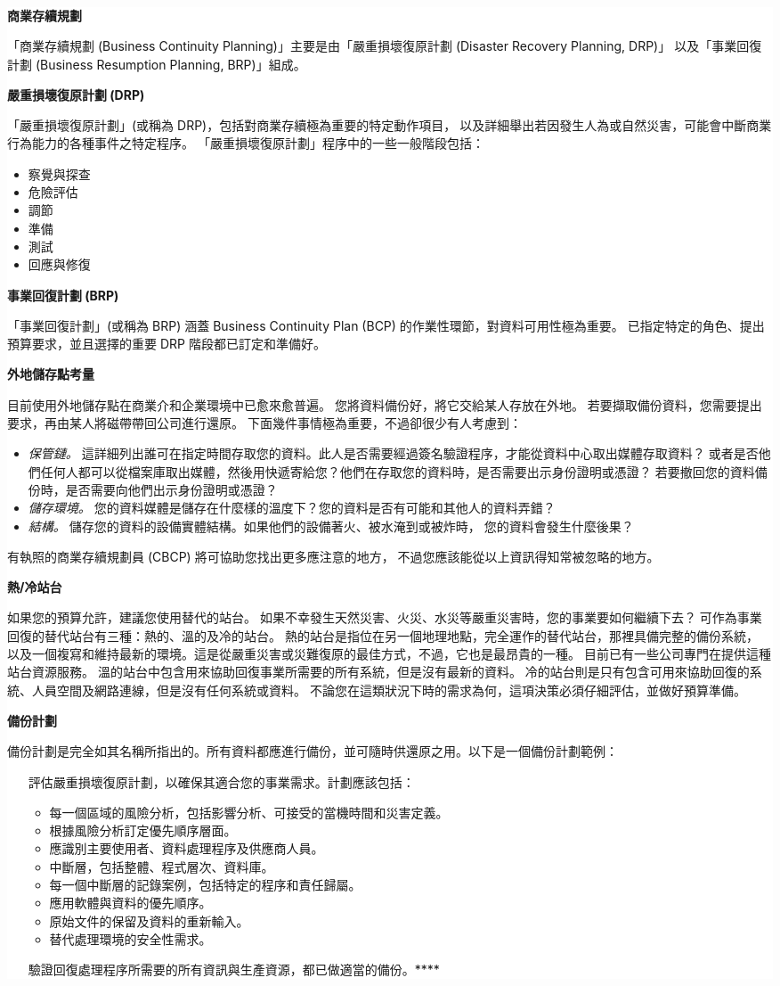 **商業存續規劃**
  
「商業存續規劃 (Business Continuity Planning)」主要是由「嚴重損壞復原計劃 (Disaster Recovery Planning, DRP)」 以及「事業回復計劃 (Business Resumption Planning, BRP)」組成。
  
**嚴重損壞復原計劃 (DRP)**
  
「嚴重損壞復原計劃」(或稱為 DRP)，包括對商業存續極為重要的特定動作項目， 以及詳細舉出若因發生人為或自然災害，可能會中斷商業行為能力的各種事件之特定程序。 「嚴重損壞復原計劃」程序中的一些一般階段包括：
  
-   察覺與探查  
-   危險評估  
-   調節  
-   準備  
-   測試  
-   回應與修復
  
**事業回復計劃 (BRP)**
  
「事業回復計劃」(或稱為 BRP) 涵蓋 Business Continuity Plan (BCP) 的作業性環節，對資料可用性極為重要。 已指定特定的角色、提出預算要求，並且選擇的重要 DRP 階段都已訂定和準備好。
  
**外地儲存點考量**
  
目前使用外地儲存點在商業介和企業環境中已愈來愈普遍。 您將資料備份好，將它交給某人存放在外地。 若要擷取備份資料，您需要提出要求，再由某人將磁帶帶回公司進行還原。 下面幾件事情極為重要，不過卻很少有人考慮到：
  
-   *保管鏈。* 這詳細列出誰可在指定時間存取您的資料。此人是否需要經過簽名驗證程序，才能從資料中心取出媒體存取資料？ 或者是否他們任何人都可以從檔案庫取出媒體，然後用快遞寄給您？他們在存取您的資料時，是否需要出示身份證明或憑證？ 若要撤回您的資料備份時，是否需要向他們出示身份證明或憑證？  
-   *儲存環境。* 您的資料媒體是儲存在什麼樣的溫度下？您的資料是否有可能和其他人的資料弄錯？  
-   *結構。* 儲存您的資料的設備實體結構。如果他們的設備著火、被水淹到或被炸時， 您的資料會發生什麼後果？
  
有執照的商業存續規劃員 (CBCP) 將可協助您找出更多應注意的地方， 不過您應該能從以上資訊得知常被忽略的地方。
  
**熱/冷站台**
  
如果您的預算允許，建議您使用替代的站台。 如果不幸發生天然災害、火災、水災等嚴重災害時，您的事業要如何繼續下去？ 可作為事業回復的替代站台有三種：熱的、溫的及冷的站台。 熱的站台是指位在另一個地理地點，完全運作的替代站台，那裡具備完整的備份系統， 以及一個複寫和維持最新的環境。這是從嚴重災害或災難復原的最佳方式，不過，它也是最昂貴的一種。 目前已有一些公司專門在提供這種站台資源服務。 溫的站台中包含用來協助回復事業所需要的所有系統，但是沒有最新的資料。 冷的站台則是只有包含可用來協助回復的系統、人員空間及網路連線，但是沒有任何系統或資料。 不論您在這類狀況下時的需求為何，這項決策必須仔細評估，並做好預算準備。
  
**備份計劃**
  
備份計劃是完全如其名稱所指出的。所有資料都應進行備份，並可隨時供還原之用。以下是一個備份計劃範例：
  
<ul>
評估嚴重損壞復原計劃，以確保其適合您的事業需求。計劃應該包括：
  
-   每一個區域的風險分析，包括影響分析、可接受的當機時間和災害定義。  
-   根據風險分析訂定優先順序層面。  
-   應識別主要使用者、資料處理程序及供應商人員。  
-   中斷層，包括整體、程式層次、資料庫。  
-   每一個中斷層的記錄案例，包括特定的程序和責任歸屬。  
-   應用軟體與資料的優先順序。  
-   原始文件的保留及資料的重新輸入。  
-   替代處理環境的安全性需求。
  
驗證回復處理程序所需要的所有資訊與生產資源，都已做適當的備份。****
  